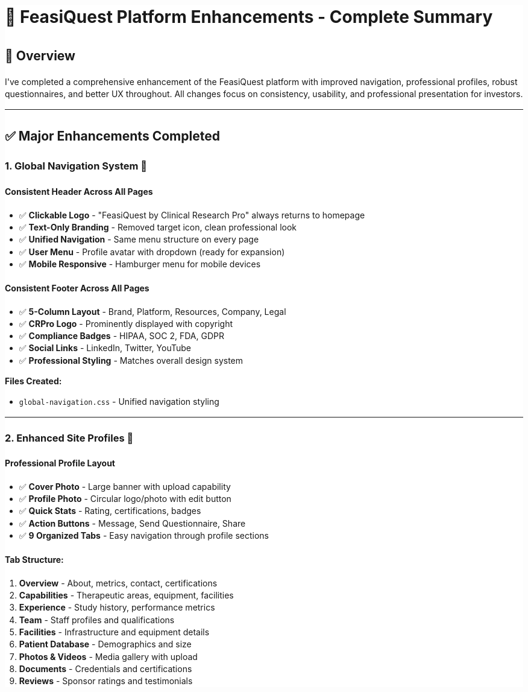 # 🎨 FeasiQuest Platform Enhancements - Complete Summary

## 🎯 Overview

I've completed a comprehensive enhancement of the FeasiQuest platform with improved navigation, professional profiles, robust questionnaires, and better UX throughout. All changes focus on consistency, usability, and professional presentation for investors.

---

## ✅ Major Enhancements Completed

### 1. **Global Navigation System** 🧭

#### **Consistent Header Across All Pages**
- ✅ **Clickable Logo** - "FeasiQuest by Clinical Research Pro" always returns to homepage
- ✅ **Text-Only Branding** - Removed target icon, clean professional look
- ✅ **Unified Navigation** - Same menu structure on every page
- ✅ **User Menu** - Profile avatar with dropdown (ready for expansion)
- ✅ **Mobile Responsive** - Hamburger menu for mobile devices

#### **Consistent Footer Across All Pages**
- ✅ **5-Column Layout** - Brand, Platform, Resources, Company, Legal
- ✅ **CRPro Logo** - Prominently displayed with copyright
- ✅ **Compliance Badges** - HIPAA, SOC 2, FDA, GDPR
- ✅ **Social Links** - LinkedIn, Twitter, YouTube
- ✅ **Professional Styling** - Matches overall design system

**Files Created:**
- `global-navigation.css` - Unified navigation styling

---

### 2. **Enhanced Site Profiles** 👤

#### **Professional Profile Layout**
- ✅ **Cover Photo** - Large banner with upload capability
- ✅ **Profile Photo** - Circular logo/photo with edit button
- ✅ **Quick Stats** - Rating, certifications, badges
- ✅ **Action Buttons** - Message, Send Questionnaire, Share
- ✅ **9 Organized Tabs** - Easy navigation through profile sections

#### **Tab Structure:**
1. **Overview** - About, metrics, contact, certifications
2. **Capabilities** - Therapeutic areas, equipment, facilities
3. **Experience** - Study history, performance metrics
4. **Team** - Staff profiles and qualifications
5. **Facilities** - Infrastructure and equipment details
6. **Patient Database** - Demographics and size
7. **Photos & Videos** - Media gallery with upload
8. **Documents** - Credentials and certifications
9. **Reviews** - Sponsor ratings and testimonials

